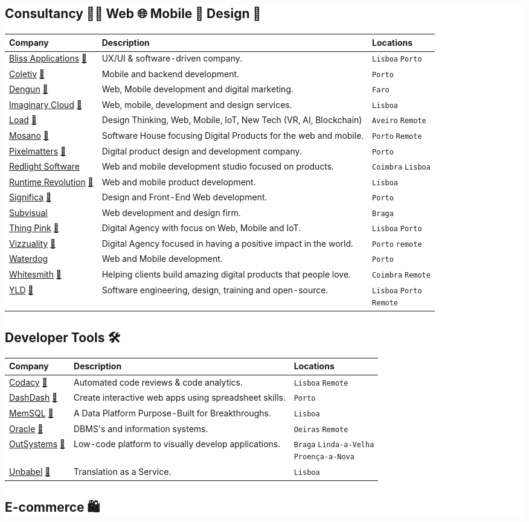 
## Consultancy :man_office_worker: Web :globe_with_meridians: Mobile :iphone: Design :art:

| Company | Description | Locations |
| :------ | :---------- | :-------- |
| [Bliss Applications](https://www.blissapplications.com/) [:rocket:](https://www.blissapplications.com/careers) | UX/UI & software-driven company. | `Lisboa` `Porto` |
| [Coletiv](https://www.coletiv.com) [:rocket:](https://coletiv.com/#jobs) | Mobile and backend development. | `Porto` |
| [Dengun](https://www.dengun.com/en/) [:rocket:](https://www.dengun.com/en/jobs/) | Web, Mobile development and digital marketing. | `Faro` |
| [Imaginary Cloud](https://www.imaginarycloud.com) [:rocket:](https://www.imaginarycloud.com/careers) | Web, mobile, development and design services. | `Lisboa` |
| [Load](http://load.digital) [:rocket:](https://consultancy.load.digital/carreiras) | Design Thinking, Web, Mobile, IoT, New Tech (VR, AI, Blockchain) | `Aveiro` `Remote` |
| [Mosano](https://mosano.eu) [:rocket:](https://mosano.eu/join-us) | Software House focusing Digital Products for the web and mobile. | `Porto` `Remote` |
| [Pixelmatters](https://pixelmatters.com) [:rocket:](https://www.pixelmatters.com/careers/) | Digital product design and development company. | `Porto` |
| [Redlight Software](https://weareredlight.com) | Web and mobile development studio focused on products. | `Coimbra` `Lisboa` |
| [Runtime Revolution](https://www.runtime-revolution.com/) [:rocket:](https://www.runtime-revolution.com/careers) | Web and mobile product development. | `Lisboa` |
| [Significa](https://www.significa.pt) [:rocket:](https://www.significa.pt/careers/) | Design and Front-End Web development. | `Porto` |
| [Subvisual](https://subvisual.com/) | Web development and design firm. | `Braga` |
| [Thing Pink](http://www.thing-pink.pt) [:rocket:](http://www.thing-pink.pt/joinus) | Digital Agency with focus on Web, Mobile and IoT. | `Lisboa` `Porto` |
| [Vizzuality](https://www.vizzuality.com) [:rocket:](https://vizzuality.bamboohr.com/jobs/) | Digital Agency focused in having a positive impact in the world. | `Porto` `remote` |
| [Waterdog](https://waterdog.mobi/) | Web and Mobile development. | `Porto` |
| [Whitesmith](https://www.whitesmith.co/) [:rocket:](https://www.whitesmith.co/#get-in-touch) | Helping clients build amazing digital products that people love. | `Coimbra` `Remote` |
| [YLD](https://www.yld.io/) [:rocket:](https://www.yld.io/join-us/) | Software engineering, design, training and open-source. | `Lisboa` `Porto` <br> `Remote` |


## Developer Tools :hammer_and_wrench:

| Company | Description | Locations |
| :------ | :---------- | :-------- |
| [Codacy](https://www.codacy.com) [:rocket:](https://www.codacy.com/careers) | Automated code reviews & code analytics. | `Lisboa` `Remote` |
| [DashDash](https://dashdash.com) [:rocket:](https://github.com/dashdash/hiring) | Create interactive web apps using spreadsheet skills. | `Porto` |
| [MemSQL](https://www.memsql.com/) [:rocket:](https://www.memsql.com/careers/jobs/) | A Data Platform Purpose-Built for Breakthroughs. | `Lisboa` |
| [Oracle](https://www.oracle.com/index.html) [:rocket:](https://www.oracle.com/corporate/careers/) | DBMS's and information systems. | `Oeiras` `Remote` |
| [OutSystems](https://www.outsystems.com) [:rocket:](https://www.outsystems.com/company/careers/) | Low-code platform to visually develop applications. | `Braga` `Linda-a-Velha` <br> `Proença-a-Nova` |
| [Unbabel](https://unbabel.com) [:rocket:](https://unbabel.com/careers/) | Translation as a Service. | `Lisboa` |


## E-commerce :shopping:
